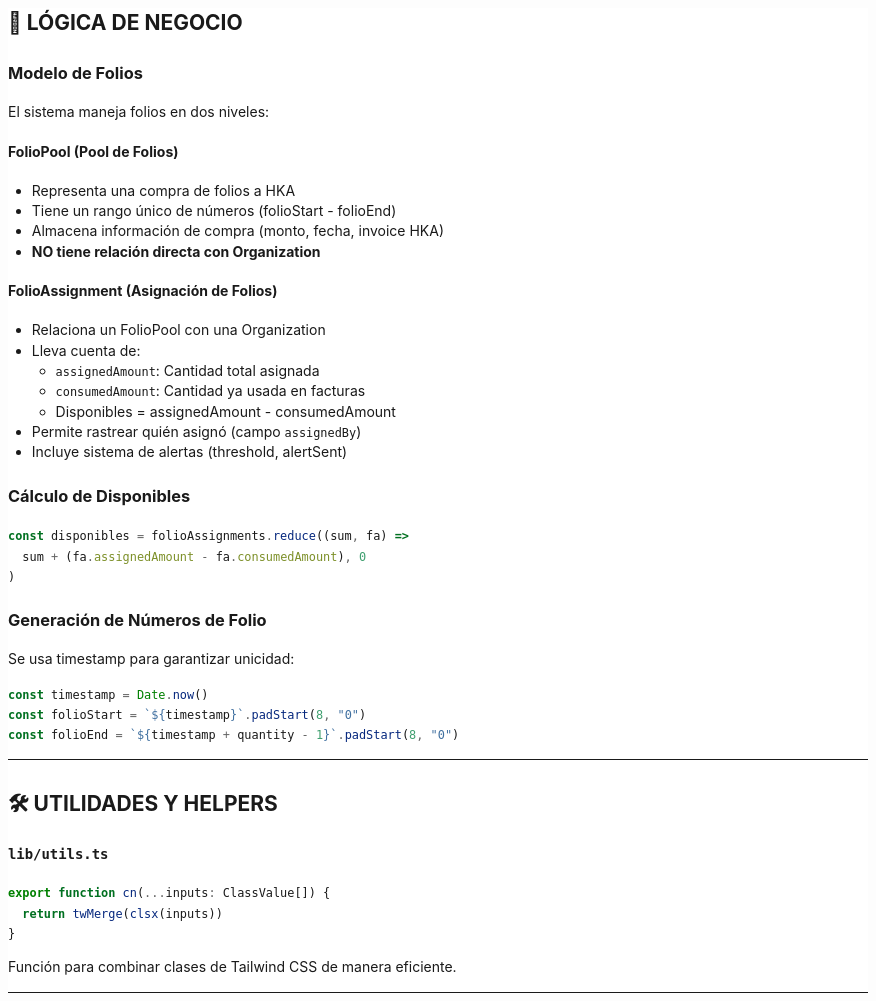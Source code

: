 
## 🎯 LÓGICA DE NEGOCIO

### **Modelo de Folios**

El sistema maneja folios en dos niveles:

#### **FolioPool** (Pool de Folios)
- Representa una compra de folios a HKA
- Tiene un rango único de números (folioStart - folioEnd)
- Almacena información de compra (monto, fecha, invoice HKA)
- **NO tiene relación directa con Organization**

#### **FolioAssignment** (Asignación de Folios)
- Relaciona un FolioPool con una Organization
- Lleva cuenta de:
  - `assignedAmount`: Cantidad total asignada
  - `consumedAmount`: Cantidad ya usada en facturas
  - Disponibles = assignedAmount - consumedAmount
- Permite rastrear quién asignó (campo `assignedBy`)
- Incluye sistema de alertas (threshold, alertSent)

### **Cálculo de Disponibles**

```typescript
const disponibles = folioAssignments.reduce((sum, fa) => 
  sum + (fa.assignedAmount - fa.consumedAmount), 0
)
```

### **Generación de Números de Folio**

Se usa timestamp para garantizar unicidad:
```typescript
const timestamp = Date.now()
const folioStart = `${timestamp}`.padStart(8, "0")
const folioEnd = `${timestamp + quantity - 1}`.padStart(8, "0")
```

---

## 🛠️ UTILIDADES Y HELPERS

### **`lib/utils.ts`**
```typescript
export function cn(...inputs: ClassValue[]) {
  return twMerge(clsx(inputs))
}
```
Función para combinar clases de Tailwind CSS de manera eficiente.

---
